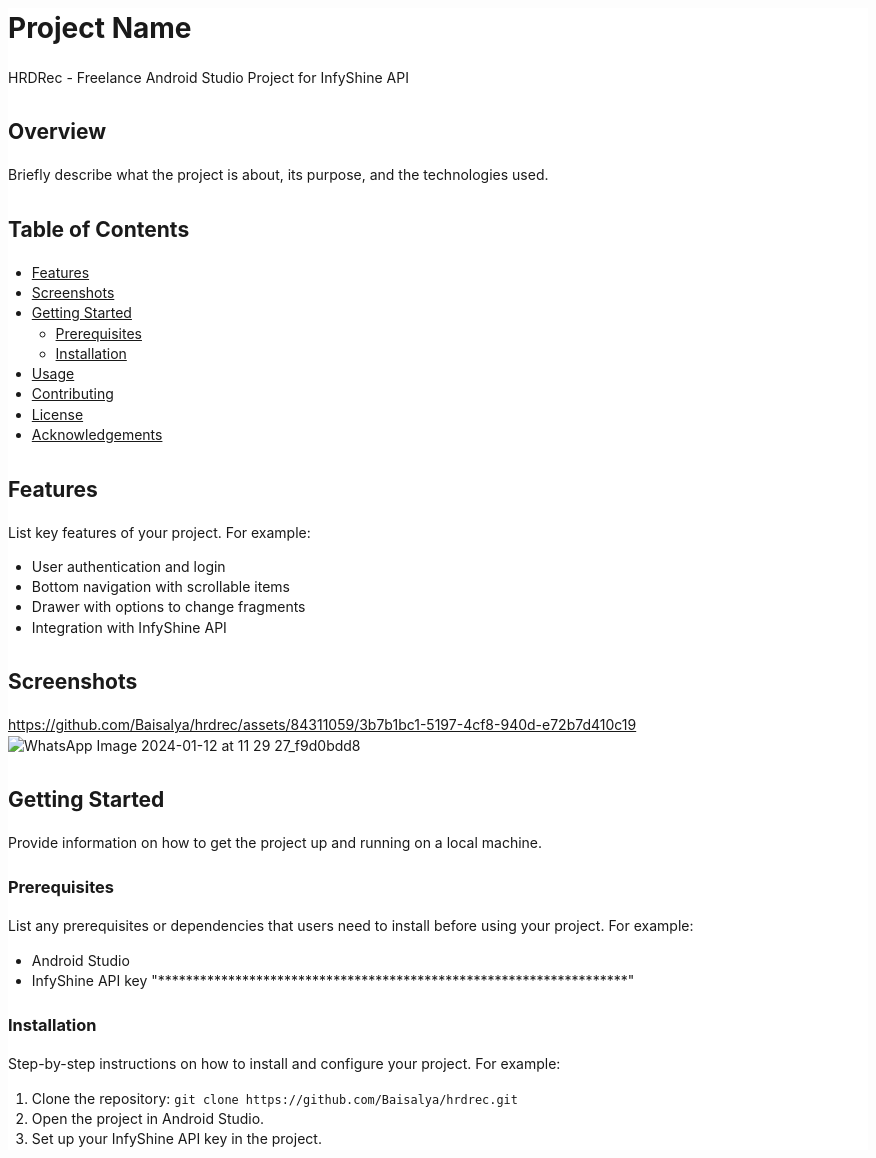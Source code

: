 # Project Name

HRDRec - Freelance Android Studio Project for InfyShine API

## Overview

Briefly describe what the project is about, its purpose, and the technologies used.

## Table of Contents

- [Features](#features)
- [Screenshots](#screenshots)
- [Getting Started](#getting-started)
  - [Prerequisites](#prerequisites)
  - [Installation](#installation)
- [Usage](#usage)
- [Contributing](#contributing)
- [License](#license)
- [Acknowledgements](#acknowledgements)

## Features

List key features of your project. For example:
- User authentication and login
- Bottom navigation with scrollable items
- Drawer with options to change fragments
- Integration with InfyShine API

## Screenshots




https://github.com/Baisalya/hrdrec/assets/84311059/3b7b1bc1-5197-4cf8-940d-e72b7d410c19
![WhatsApp Image 2024-01-12 at 11 29 27_f9d0bdd8](https://github.com/Baisalya/hrdrec/assets/84311059/06c7e27d-f444-4fc5-8a06-fb3f9848d84b)

## Getting Started

Provide information on how to get the project up and running on a local machine.

### Prerequisites

List any prerequisites or dependencies that users need to install before using your project. For example:
- Android Studio
- InfyShine API key "*******************************************************************"

### Installation

Step-by-step instructions on how to install and configure your project. For example:
1. Clone the repository: `git clone https://github.com/Baisalya/hrdrec.git`
2. Open the project in Android Studio.
3. Set up your InfyShine API key in the project.
